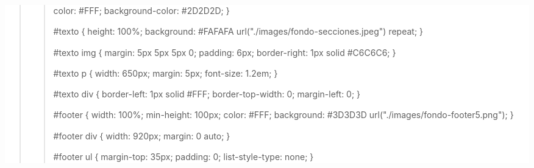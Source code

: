 >>   color: #FFF;
>>   background-color: #2D2D2D;
>> }
>>
>> #texto {
>>   height: 100%;
>>   background: #FAFAFA url("./images/fondo-secciones.jpeg") repeat;
>> }
>>
>> #texto img {
>>   margin: 5px 5px 5px 0;
>>   padding: 6px;
>>   border-right: 1px solid #C6C6C6;
>> }
>>
>> #texto p {
>>   width: 650px;
>>   margin: 5px;
>>   font-size: 1.2em;
>> }
>>
>> #texto div {
>>   border-left: 1px solid #FFF;
>>   border-top-width: 0;
>>   margin-left: 0;
>> }
>>
>> #footer {
>>   width: 100%;
>>   min-height: 100px;
>>   color: #FFF;
>>   background: #3D3D3D url("./images/fondo-footer5.png");
>> }
>>
>> #footer div {
>>   width: 920px;
>>   margin: 0 auto;
>> }
>>
>> #footer ul {
>>   margin-top: 35px;
>>   padding: 0;
>>   list-style-type: none;
>> }
>> ```